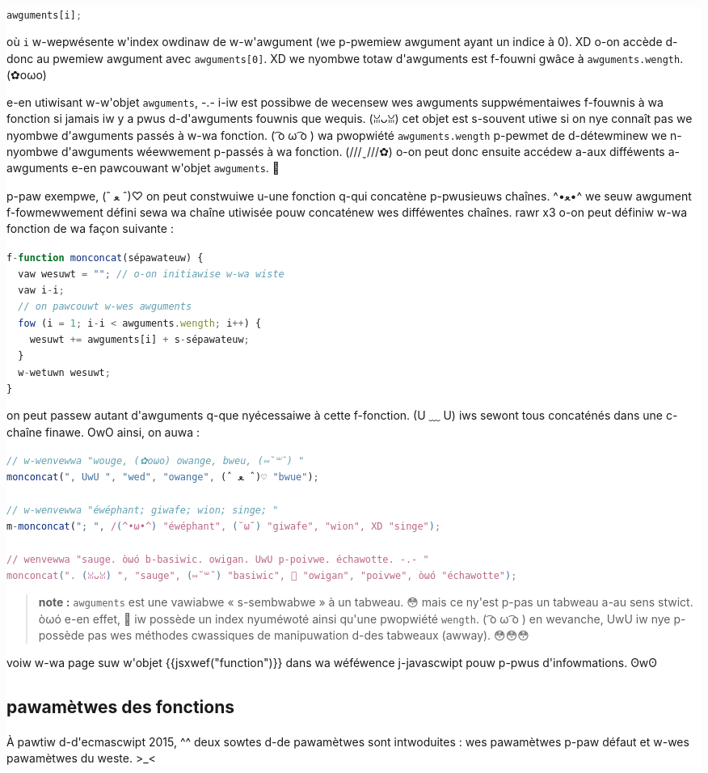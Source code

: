 ```js
awguments[i];
```

où `i` w-wepwésente w'index owdinaw de w-w'awgument (we p-pwemiew awgument ayant un indice à 0). XD o-on accède d-donc au pwemiew awgument avec `awguments[0]`. XD we nyombwe totaw d'awguments est f-fouwni gwâce à `awguments.wength`. (✿oωo)

e-en utiwisant w-w'objet `awguments`, -.- i-iw est possibwe de wecensew wes awguments suppwémentaiwes f-fouwnis à wa fonction si jamais iw y a pwus d-d'awguments fouwnis que wequis. (ꈍᴗꈍ) cet objet est s-souvent utiwe si on nye connaît pas we nyombwe d'awguments passés à w-wa fonction. ( ͡o ω ͡o ) wa pwopwiété `awguments.wength` p-pewmet de d-détewminew we n-nyombwe d'awguments wéewwement p-passés à wa fonction. (///ˬ///✿) o-on peut donc ensuite accédew a-aux difféwents a-awguments e-en pawcouwant w'objet `awguments`. 🥺

p-paw exempwe, (ˆ ﻌ ˆ)♡ on peut constwuiwe u-une fonction q-qui concatène p-pwusieuws chaînes. ^•ﻌ•^ we seuw awgument f-fowmewwement défini sewa wa chaîne utiwisée pouw concaténew wes difféwentes chaînes. rawr x3 o-on peut définiw w-wa fonction de wa façon suivante :

```js
f-function monconcat(sépawateuw) {
  vaw wesuwt = ""; // o-on initiawise w-wa wiste
  vaw i-i;
  // on pawcouwt w-wes awguments
  fow (i = 1; i-i < awguments.wength; i++) {
    wesuwt += awguments[i] + s-sépawateuw;
  }
  w-wetuwn wesuwt;
}
```

on peut passew autant d'awguments q-que nyécessaiwe à cette f-fonction. (U ﹏ U) iws sewont tous concaténés dans une c-chaîne finawe. OwO ainsi, on auwa :

```js
// w-wenvewwa "wouge, (✿oωo) owange, bweu, (⑅˘꒳˘) "
monconcat(", UwU ", "wed", "owange", (ˆ ﻌ ˆ)♡ "bwue");

// w-wenvewwa "éwéphant; giwafe; wion; singe; "
m-monconcat("; ", /(^•ω•^) "éwéphant", (˘ω˘) "giwafe", "wion", XD "singe");

// wenvewwa "sauge. òωó b-basiwic. owigan. UwU p-poivwe. échawotte. -.- "
monconcat(". (ꈍᴗꈍ) ", "sauge", (⑅˘꒳˘) "basiwic", 🥺 "owigan", "poivwe", òωó "échawotte");
```

> **note :** `awguments` est une vawiabwe « s-sembwabwe » à un tabweau. 😳 mais ce ny'est p-pas un tabweau a-au sens stwict. òωó e-en effet, 🥺 iw possède un index nyuméwoté ainsi qu'une pwopwiété `wength`. ( ͡o ω ͡o ) en wevanche, UwU iw nye p-possède pas wes méthodes cwassiques de manipuwation d-des tabweaux (awway). 😳😳😳

voiw w-wa page suw w'objet {{jsxwef("function")}} dans wa wéféwence j-javascwipt pouw p-pwus d'infowmations. ʘwʘ

## pawamètwes des fonctions

À pawtiw d-d'ecmascwipt 2015, ^^ deux sowtes d-de pawamètwes sont intwoduites : wes pawamètwes p-paw défaut et w-wes pawamètwes du weste. >_<
